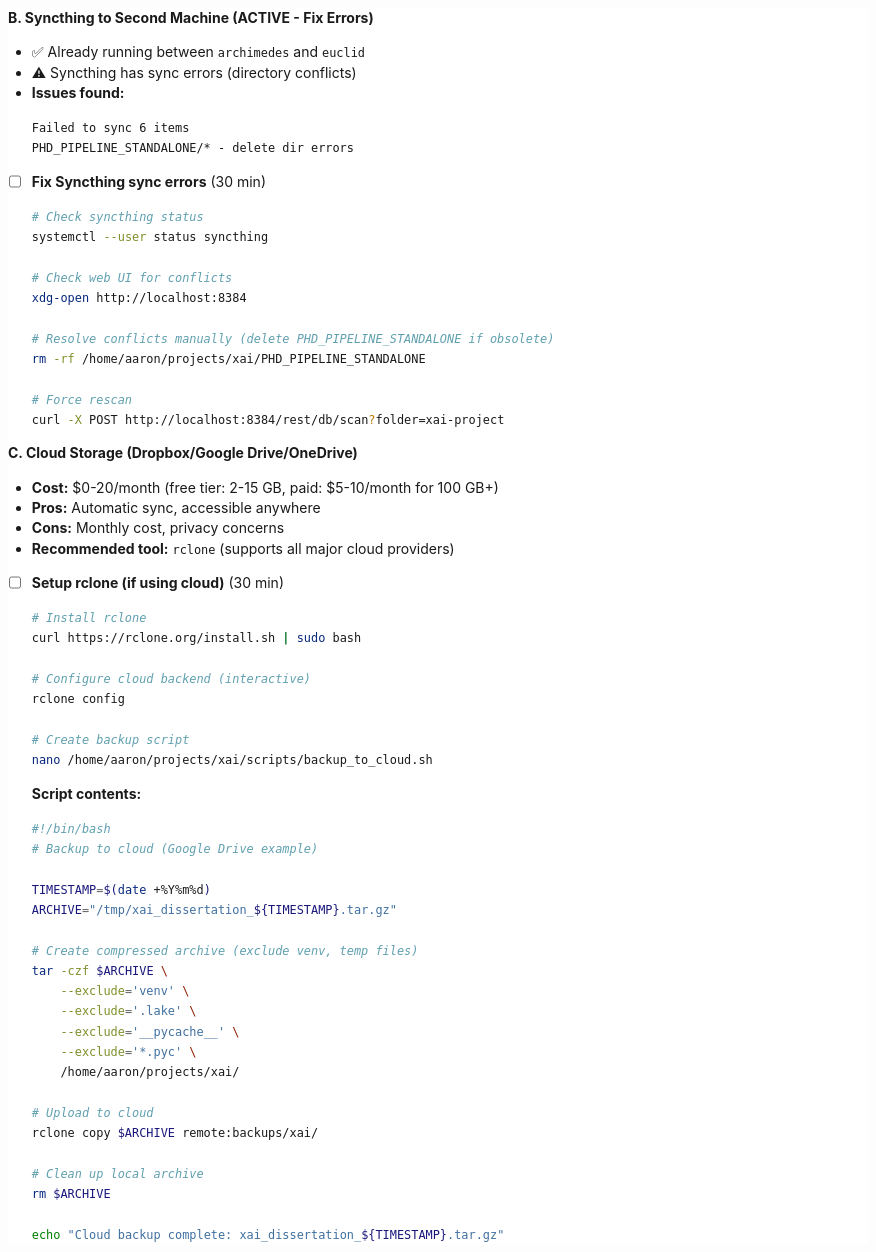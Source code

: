 **B. Syncthing to Second Machine (ACTIVE - Fix Errors)**
- ✅ Already running between `archimedes` and `euclid`
- ⚠️ Syncthing has sync errors (directory conflicts)
- **Issues found:**
  ```
  Failed to sync 6 items
  PHD_PIPELINE_STANDALONE/* - delete dir errors
  ```
- [ ] **Fix Syncthing sync errors** (30 min)
  ```bash
  # Check syncthing status
  systemctl --user status syncthing

  # Check web UI for conflicts
  xdg-open http://localhost:8384

  # Resolve conflicts manually (delete PHD_PIPELINE_STANDALONE if obsolete)
  rm -rf /home/aaron/projects/xai/PHD_PIPELINE_STANDALONE

  # Force rescan
  curl -X POST http://localhost:8384/rest/db/scan?folder=xai-project
  ```

**C. Cloud Storage (Dropbox/Google Drive/OneDrive)**
- **Cost:** $0-20/month (free tier: 2-15 GB, paid: $5-10/month for 100 GB+)
- **Pros:** Automatic sync, accessible anywhere
- **Cons:** Monthly cost, privacy concerns
- **Recommended tool:** `rclone` (supports all major cloud providers)

- [ ] **Setup rclone (if using cloud)** (30 min)
  ```bash
  # Install rclone
  curl https://rclone.org/install.sh | sudo bash

  # Configure cloud backend (interactive)
  rclone config

  # Create backup script
  nano /home/aaron/projects/xai/scripts/backup_to_cloud.sh
  ```

  **Script contents:**
  ```bash
  #!/bin/bash
  # Backup to cloud (Google Drive example)

  TIMESTAMP=$(date +%Y%m%d)
  ARCHIVE="/tmp/xai_dissertation_${TIMESTAMP}.tar.gz"

  # Create compressed archive (exclude venv, temp files)
  tar -czf $ARCHIVE \
      --exclude='venv' \
      --exclude='.lake' \
      --exclude='__pycache__' \
      --exclude='*.pyc' \
      /home/aaron/projects/xai/

  # Upload to cloud
  rclone copy $ARCHIVE remote:backups/xai/

  # Clean up local archive
  rm $ARCHIVE

  echo "Cloud backup complete: xai_dissertation_${TIMESTAMP}.tar.gz"
  ```
